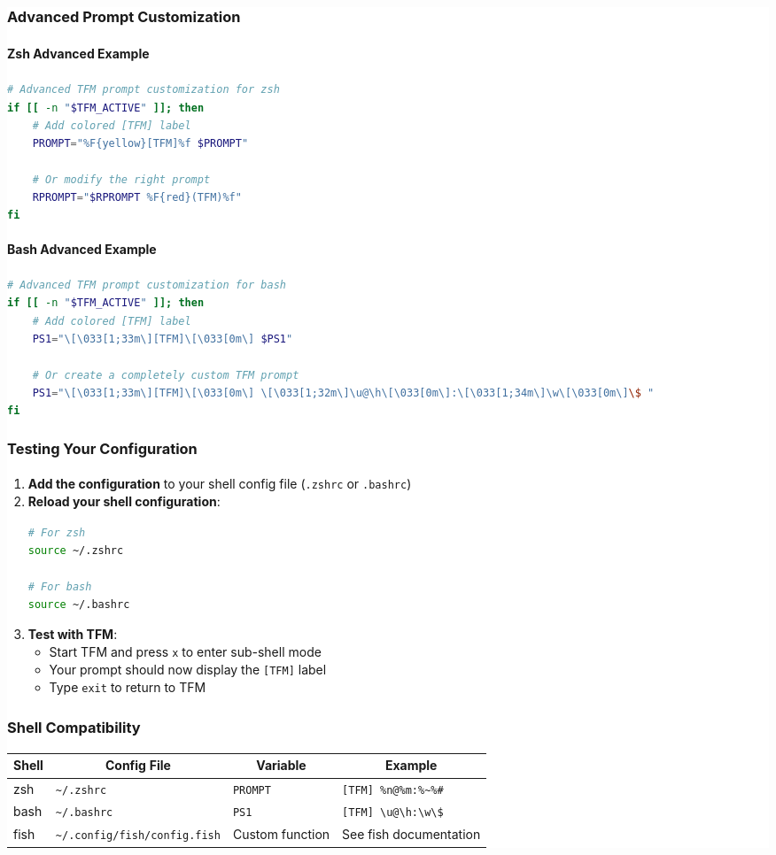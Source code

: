 ### Advanced Prompt Customization

#### Zsh Advanced Example
```bash
# Advanced TFM prompt customization for zsh
if [[ -n "$TFM_ACTIVE" ]]; then
    # Add colored [TFM] label
    PROMPT="%F{yellow}[TFM]%f $PROMPT"
    
    # Or modify the right prompt
    RPROMPT="$RPROMPT %F{red}(TFM)%f"
fi
```

#### Bash Advanced Example
```bash
# Advanced TFM prompt customization for bash
if [[ -n "$TFM_ACTIVE" ]]; then
    # Add colored [TFM] label
    PS1="\[\033[1;33m\][TFM]\[\033[0m\] $PS1"
    
    # Or create a completely custom TFM prompt
    PS1="\[\033[1;33m\][TFM]\[\033[0m\] \[\033[1;32m\]\u@\h\[\033[0m\]:\[\033[1;34m\]\w\[\033[0m\]\$ "
fi
```

### Testing Your Configuration

1. **Add the configuration** to your shell config file (`.zshrc` or `.bashrc`)
2. **Reload your shell configuration**:
   ```bash
   # For zsh
   source ~/.zshrc
   
   # For bash  
   source ~/.bashrc
   ```
3. **Test with TFM**:
   - Start TFM and press `x` to enter sub-shell mode
   - Your prompt should now display the `[TFM]` label
   - Type `exit` to return to TFM

### Shell Compatibility

| Shell | Config File | Variable | Example |
|-------|-------------|----------|---------|
| zsh | `~/.zshrc` | `PROMPT` | `[TFM] %n@%m:%~%# ` |
| bash | `~/.bashrc` | `PS1` | `[TFM] \u@\h:\w\$ ` |
| fish | `~/.config/fish/config.fish` | Custom function | See fish documentation |
